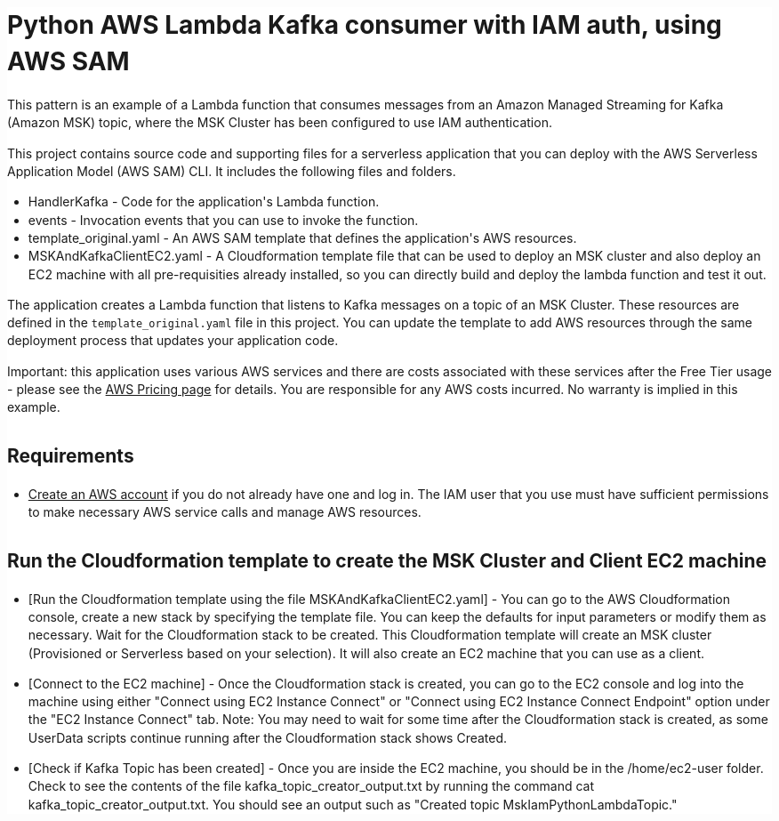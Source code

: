 # Python AWS Lambda Kafka consumer with IAM auth, using AWS SAM

This pattern is an example of a Lambda function that consumes messages from an Amazon Managed Streaming for Kafka (Amazon MSK) topic, where the MSK Cluster has been configured to use IAM authentication.  

This project contains source code and supporting files for a serverless application that you can deploy with the AWS Serverless Application Model (AWS SAM) CLI. It includes the following files and folders.

- HandlerKafka - Code for the application's Lambda function.
- events - Invocation events that you can use to invoke the function.
- template_original.yaml - An AWS SAM template that defines the application's AWS resources.
- MSKAndKafkaClientEC2.yaml - A Cloudformation template file that can be used to deploy an MSK cluster and also deploy an EC2 machine with all pre-requisities already installed, so you can directly build and deploy the lambda function and test it out.

The application creates a Lambda function that listens to Kafka messages on a topic of an MSK Cluster. These resources are defined in the `template_original.yaml` file in this project. You can update the template to add AWS resources through the same deployment process that updates your application code.

Important: this application uses various AWS services and there are costs associated with these services after the Free Tier usage - please see the [AWS Pricing page](https://aws.amazon.com/pricing/) for details. You are responsible for any AWS costs incurred. No warranty is implied in this example.

## Requirements

* [Create an AWS account](https://portal.aws.amazon.com/gp/aws/developer/registration/index.html) if you do not already have one and log in. The IAM user that you use must have sufficient permissions to make necessary AWS service calls and manage AWS resources.

## Run the Cloudformation template to create the MSK Cluster and Client EC2 machine

* [Run the Cloudformation template using the file MSKAndKafkaClientEC2.yaml] - You can go to the AWS Cloudformation console, create a new stack by specifying the template file. You can keep the defaults for input parameters or modify them as necessary. Wait for the Cloudformation stack to be created. This Cloudformation template will create an MSK cluster (Provisioned or Serverless based on your selection). It will also create an EC2 machine that you can use as a client.

* [Connect to the EC2 machine] - Once the Cloudformation stack is created, you can go to the EC2 console and log into the machine using either "Connect using EC2 Instance Connect" or "Connect using EC2 Instance Connect Endpoint" option under the "EC2 Instance Connect" tab.
Note: You may need to wait for some time after the Cloudformation stack is created, as some UserData scripts continue running after the Cloudformation stack shows Created.

* [Check if Kafka Topic has been created] - Once you are inside the EC2 machine, you should be in the /home/ec2-user folder. Check to see the contents of the file kafka_topic_creator_output.txt by running the command cat kafka_topic_creator_output.txt. You should see an output such as "Created topic MskIamPythonLambdaTopic."
